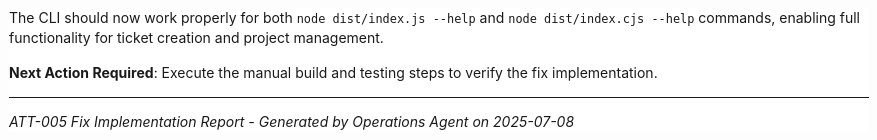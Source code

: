 The CLI should now work properly for both `node dist/index.js --help` and `node dist/index.cjs --help` commands, enabling full functionality for ticket creation and project management.

**Next Action Required**: Execute the manual build and testing steps to verify the fix implementation.

---
*ATT-005 Fix Implementation Report - Generated by Operations Agent on 2025-07-08*